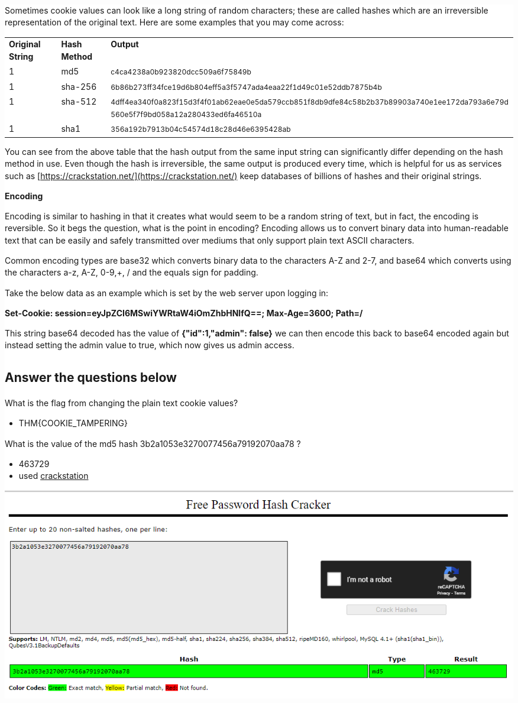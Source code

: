 Sometimes cookie values can look like a long string of random characters; these are called hashes which are an irreversible representation of the original text. Here are some examples that you may come across:

<table class="table table-bordered"><tbody><tr><td><b>Original String</b><br></td><td><b>Hash Method</b><br></td><td><b>Output</b><br></td></tr><tr><td>1<br></td><td>md5<br></td><td><span style="font-size:12px">c4ca4238a0b923820dcc509a6f75849b</span><br></td></tr><tr><td>1<br></td><td>sha-256<br></td><td><span style="font-size:12px">6b86b273ff34fce19d6b804eff5a3f5747ada4eaa22f1d49c01e52ddb7875b4b</span><br></td></tr><tr><td>1<br></td><td>sha-512</td><td><span style="font-size:12px">4dff4ea340f0a823f15d3f4f01ab62eae0e5da579ccb851f8db9dfe84c58b2b37b89903a740e1ee172da793a6e79d560e5f7f9bd058a12a280433ed6fa46510a</span><br></td></tr><tr><td>1<br></td><td>sha1<br></td><td><span style="font-size:12px">356a192b7913b04c54574d18c28d46e6395428ab</span></td></tr></tbody></table>

You can see from the above table that the hash output from the same input string can significantly differ depending on the hash method in use. Even though the hash is irreversible, the same output is produced every time, which is helpful for us as services such as [https://crackstation.net/](https://crackstation.net/) keep databases of billions of hashes and their original strings.

**Encoding**

Encoding is similar to hashing in that it creates what would seem to be a random string of text, but in fact, the encoding is reversible. So it begs the question, what is the point in encoding? Encoding allows us to convert binary data into human-readable text that can be easily and safely transmitted over mediums that only support plain text ASCII characters.  
  
Common encoding types are base32 which converts binary data to the characters A-Z and 2-7, and base64 which converts using the characters a-z, A-Z, 0-9,+, / and the equals sign for padding.

  
Take the below data as an example which is set by the web server upon logging in:

**Set-Cookie: session=eyJpZCI6MSwiYWRtaW4iOmZhbHNlfQ==; Max-Age=3600; Path=/**

This string base64 decoded has the value of **{"id":1,"admin": false}** we can then encode this back to base64 encoded again but instead setting the admin value to true, which now gives us admin access.

  

## Answer the questions below

What is the flag from changing the plain text cookie values?

- THM{COOKIE_TAMPERING}

What is the value of the md5 hash 3b2a1053e3270077456a79192070aa78 ?

- 463729
- used [crackstation](https://crackstation.net/)

![](./4_assets/2023-12-05-07-07-49.png)
